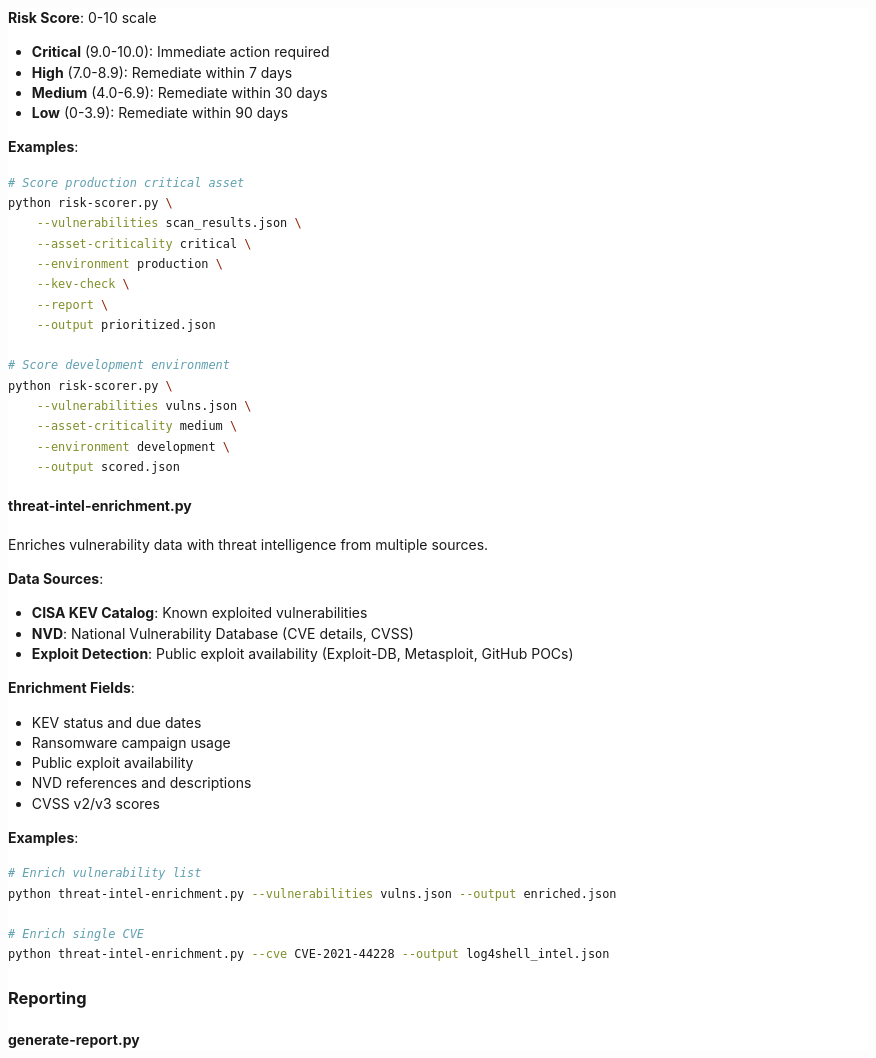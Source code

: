 **Risk Score**: 0-10 scale
- **Critical** (9.0-10.0): Immediate action required
- **High** (7.0-8.9): Remediate within 7 days
- **Medium** (4.0-6.9): Remediate within 30 days
- **Low** (0-3.9): Remediate within 90 days

**Examples**:
```bash
# Score production critical asset
python risk-scorer.py \
    --vulnerabilities scan_results.json \
    --asset-criticality critical \
    --environment production \
    --kev-check \
    --report \
    --output prioritized.json

# Score development environment
python risk-scorer.py \
    --vulnerabilities vulns.json \
    --asset-criticality medium \
    --environment development \
    --output scored.json
```

#### threat-intel-enrichment.py

Enriches vulnerability data with threat intelligence from multiple sources.

**Data Sources**:
- **CISA KEV Catalog**: Known exploited vulnerabilities
- **NVD**: National Vulnerability Database (CVE details, CVSS)
- **Exploit Detection**: Public exploit availability (Exploit-DB, Metasploit, GitHub POCs)

**Enrichment Fields**:
- KEV status and due dates
- Ransomware campaign usage
- Public exploit availability
- NVD references and descriptions
- CVSS v2/v3 scores

**Examples**:
```bash
# Enrich vulnerability list
python threat-intel-enrichment.py --vulnerabilities vulns.json --output enriched.json

# Enrich single CVE
python threat-intel-enrichment.py --cve CVE-2021-44228 --output log4shell_intel.json
```

### Reporting

#### generate-report.py
